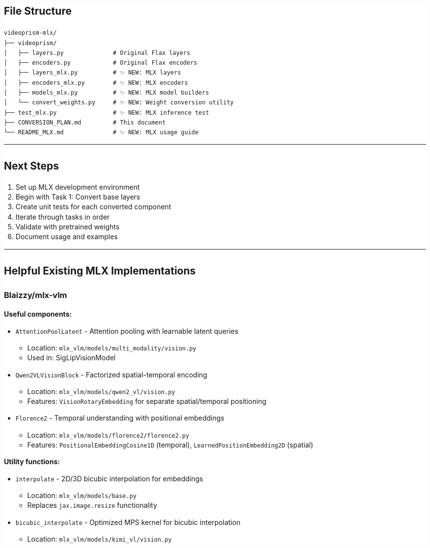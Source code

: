 
## File Structure

```
videoprism-mlx/
├── videoprism/
│   ├── layers.py              # Original Flax layers
│   ├── encoders.py            # Original Flax encoders
│   ├── layers_mlx.py          # ✨ NEW: MLX layers
│   ├── encoders_mlx.py        # ✨ NEW: MLX encoders
│   ├── models_mlx.py          # ✨ NEW: MLX model builders
│   └── convert_weights.py     # ✨ NEW: Weight conversion utility
├── test_mlx.py                # ✨ NEW: MLX inference test
├── CONVERSION_PLAN.md         # This document
└── README_MLX.md              # ✨ NEW: MLX usage guide
```

---

## Next Steps

1. Set up MLX development environment
2. Begin with Task 1: Convert base layers
3. Create unit tests for each converted component
4. Iterate through tasks in order
5. Validate with pretrained weights
6. Document usage and examples

---

## Helpful Existing MLX Implementations

### Blaizzy/mlx-vlm
**Useful components:**
- `AttentionPoolLatent` - Attention pooling with learnable latent queries
  - Location: `mlx_vlm/models/multi_modality/vision.py`
  - Used in: SigLipVisionModel
  
- `Qwen2VLVisionBlock` - Factorized spatial-temporal encoding
  - Location: `mlx_vlm/models/qwen2_vl/vision.py`
  - Features: `VisionRotaryEmbedding` for separate spatial/temporal positioning
  
- `Florence2` - Temporal understanding with positional embeddings
  - Location: `mlx_vlm/models/florence2/florence2.py`
  - Features: `PositionalEmbeddingCosine1D` (temporal), `LearnedPositionEmbedding2D` (spatial)

**Utility functions:**
- `interpolate` - 2D/3D bicubic interpolation for embeddings
  - Location: `mlx_vlm/models/base.py`
  - Replaces `jax.image.resize` functionality
  
- `bicubic_interpolate` - Optimized MPS kernel for bicubic interpolation
  - Location: `mlx_vlm/models/kimi_vl/vision.py`
  